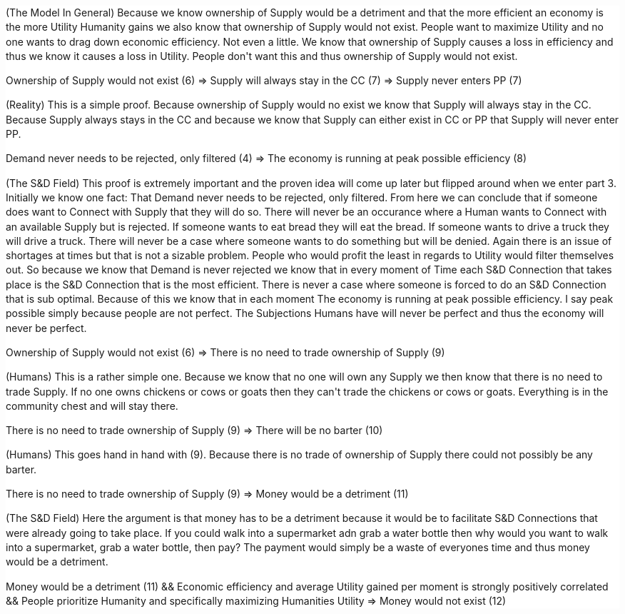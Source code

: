 (The Model In General) Because we know ownership of Supply would be a detriment and that the more efficient an economy is the more Utility Humanity gains we also know that ownership of Supply would not exist. People want to maximize Utility and no one wants to drag down economic efficiency. Not even a little. We know that ownership of Supply causes a loss in efficiency and thus we know it causes a loss in Utility. People don't want this and thus ownership of Supply would not exist.

Ownership of Supply would not exist (6)
  => Supply will always stay in the CC (7) => Supply never enters PP (7)

(Reality) This is a simple proof. Because ownership of Supply would no exist we know that Supply will always stay in the CC. Because Supply always stays in the CC and because we know that Supply can either exist in CC or PP that Supply will never enter PP.

Demand never needs to be rejected, only filtered (4)
  => The economy is running at peak possible efficiency (8)

(The S&D Field) This proof is extremely important and the proven idea will come up later but flipped around when we enter part 3. Initially we know one fact: That Demand never needs to be rejected, only filtered. From here we can conclude that if someone does want to Connect with Supply that they will do so. There will never be an occurance where a Human wants to Connect with an available Supply but is rejected. If someone wants to eat bread they will eat the bread. If someone wants to drive a truck they will drive a truck. There will never be a case where someone wants to do something but will be denied. Again there is an issue of shortages at times but that is not a sizable problem. People who would profit the least in regards to Utility would filter themselves out. So because we know that Demand is never rejected we know that in every moment of Time each S&D Connection that takes place is the S&D Connection that is the most efficient. There is never a case where someone is forced to do an S&D Connection that is sub optimal. Because of this we know that in each moment The economy is running at peak possible efficiency. I say peak possible simply because people are not perfect. The Subjections Humans have will never be perfect and thus the economy will never be perfect.

Ownership of Supply would not exist (6)
  => There is no need to trade ownership of Supply (9)

(Humans) This is a rather simple one. Because we know that no one will own any Supply we then know that there is no need to trade Supply. If no one owns chickens or cows or goats then they can't trade the chickens or cows or goats. Everything is in the community chest and will stay there. 

There is no need to trade ownership of Supply (9)
  => There will be no barter (10)

(Humans) This goes hand in hand with (9). Because there is no trade of ownership of Supply there could not possibly be any barter. 

There is no need to trade ownership of Supply (9)
  => Money would be a detriment (11) 

(The S&D Field) Here the argument is that money has to be a detriment because it would be to facilitate S&D Connections that were already going to take place. If you could walk into a supermarket adn grab a water bottle then why would you want to walk into a supermarket, grab a water bottle, then pay? The payment would simply be a waste of everyones time and thus money would be a detriment. 

Money would be a detriment (11) 
&& Economic efficiency and average Utility gained per moment is strongly positively correlated
&& People prioritize Humanity and specifically maximizing Humanities Utility
  => Money would not exist (12)
